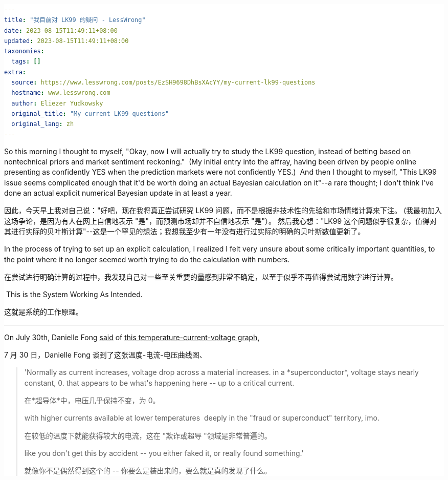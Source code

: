 ```yaml
---
title: "我目前对 LK99 的疑问 - LessWrong"
date: 2023-08-15T11:49:11+08:00
updated: 2023-08-15T11:49:11+08:00
taxonomies:
  tags: []
extra:
  source: https://www.lesswrong.com/posts/EzSH9698DhBsXAcYY/my-current-lk99-questions
  hostname: www.lesswrong.com
  author: Eliezer Yudkowsky
  original_title: "My current LK99 questions"
  original_lang: zh
---
```


So this morning I thought to myself, "Okay, now I will actually try to study the LK99 question, instead of betting based on nontechnical priors and market sentiment reckoning."  (My initial entry into the affray, having been driven by people online presenting as confidently YES when the prediction markets were not confidently YES.)  And then I thought to myself, "This LK99 issue seems complicated enough that it'd be worth doing an actual Bayesian calculation on it"--a rare thought; I don't think I've done an actual explicit numerical Bayesian update in at least a year.  

因此，今天早上我对自己说："好吧，现在我将真正尝试研究 LK99 问题，而不是根据非技术性的先验和市场情绪计算来下注。 (我最初加入这场争论，是因为有人在网上自信地表示 "是"，而预测市场却并不自信地表示 "是"）。 然后我心想："LK99 这个问题似乎很复杂，值得对其进行实际的贝叶斯计算"--这是一个罕见的想法；我想我至少有一年没有进行过实际的明确的贝叶斯数值更新了。

In the process of trying to set up an explicit calculation, I realized I felt very unsure about some critically important quantities, to the point where it no longer seemed worth trying to do the calculation with numbers.  

在尝试进行明确计算的过程中，我发现自己对一些至关重要的量感到非常不确定，以至于似乎不再值得尝试用数字进行计算。  

 This is the System Working As Intended.  

这就是系统的工作原理。

___

On July 30th, Danielle Fong [said](https://twitter.com/DanielleFong/status/1685748984999202816) of [this temperature-current-voltage graph](https://twitter.com/marshray/status/1685525342008823808),   

7 月 30 日，Danielle Fong 谈到了这张温度-电流-电压曲线图、

> 'Normally as current increases, voltage drop across a material increases. in a \*superconductor\*, voltage stays nearly constant, 0. that appears to be what's happening here -- up to a critical current.  
> 
> 在\*超导体\*中，电压几乎保持不变，为 0。  
> 
> with higher currents available at lower temperatures  deeply in the "fraud or superconduct" territory, imo.  
> 
> 在较低的温度下就能获得较大的电流，这在 "欺诈或超导 "领域是非常普遍的。  
> 
> like you don't get this by accident -- you either faked it, or really found something.'  
> 
> 就像你不是偶然得到这个的 -- 你要么是装出来的，要么就是真的发现了什么。
